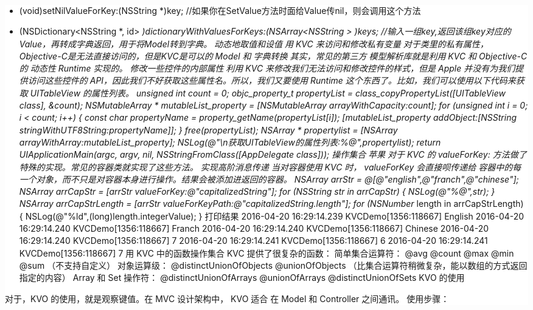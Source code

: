- (void)setNilValueForKey:(NSString *)key;
//如果你在SetValue方法时面给Value传nil，则会调用这个方法

- (NSDictionary<NSString *, id> *)dictionaryWithValuesForKeys:(NSArray<NSString *> *)keys;
//输入一组key,返回该组key对应的Value，再转成字典返回，用于将Model转到字典。
动态地取值和设值
用 KVC 来访问和修改私有变量 
对于类里的私有属性，Objective-C是无法直接访问的，但是KVC是可以的
Model 和 字典转换 
其实，常见的第三方 模型解析库就是利用 KVC 和 Objective-C 的 动态性 Runtime 实现的。
修改一些控件的内部属性 
利用 KVC 来修改我们无法访问和修改控件的样式，但是 Apple 并没有为我们提供访问这些控件的 API，因此我们不好获取这些属性名。所以，我们又要使用 Runtime 这个东西了。比如，我们可以使用以下代码来获取 UITableView 的属性列表。
    unsigned int count = 0;
    objc_property_t *propertyList = class_copyPropertyList([UITableView class], &count);
    NSMutableArray * mutableList_property = [NSMutableArray arrayWithCapacity:count];
    for (unsigned int  i = 0; i < count; i++) {
        const char *propertyName = property_getName(propertyList[i]);
        [mutableList_property addObject:[NSString stringWithUTF8String:propertyName]];
    }
    free(propertyList);
    NSArray * propertylist = [NSArray arrayWithArray:mutableList_property];
    NSLog(@"\n获取UITableView的属性列表:%@",propertylist);
    return UIApplicationMain(argc, argv, nil, NSStringFromClass([AppDelegate class]));
操作集合 
苹果 对于 KVC 的 valueForKey: 方法做了特殊的实现。常见的容器类就实现了这些方法。
实现高阶消息传递 
当对容器使用 KVC 时， valueForKey 会直接呗传递给 容器中的每一个对象，而不只是对容器本身进行操作。结果会被添加进返回的容器。
NSArray* arrStr = @[@"english",@"franch",@"chinese"];
NSArray* arrCapStr = [arrStr valueForKey:@"capitalizedString"];
for (NSString* str  in arrCapStr) {
    NSLog(@"%@",str);
}
NSArray* arrCapStrLength = [arrStr valueForKeyPath:@"capitalizedString.length"];
for (NSNumber* length  in arrCapStrLength) {
    NSLog(@"%ld",(long)length.integerValue);
}
打印结果
2016-04-20 16:29:14.239 KVCDemo[1356:118667] English
2016-04-20 16:29:14.240 KVCDemo[1356:118667] Franch
2016-04-20 16:29:14.240 KVCDemo[1356:118667] Chinese
2016-04-20 16:29:14.240 KVCDemo[1356:118667] 7
2016-04-20 16:29:14.241 KVCDemo[1356:118667] 6
2016-04-20 16:29:14.241 KVCDemo[1356:118667] 7
用 KVC 中的函数操作集合 
KVC 提供了很复杂的函数： 
简单集合运算符： @avg @count @max @min @sum （不支持自定义）
对象运算级： @distinctUnionOfObjects @unionOfObjects （比集合运算符稍微复杂，能以数组的方式返回指定的内容）
Array 和 Set 操作符： @distinctUnionOfArrays @unionOfArrays @distinctUnionOfSets
KVO 的使用

对于，KVO 的使用，就是观察键值。在 MVC 设计架构中， KVO 适合 在 Model 和 Controller 之间通讯。 
使用步骤：
